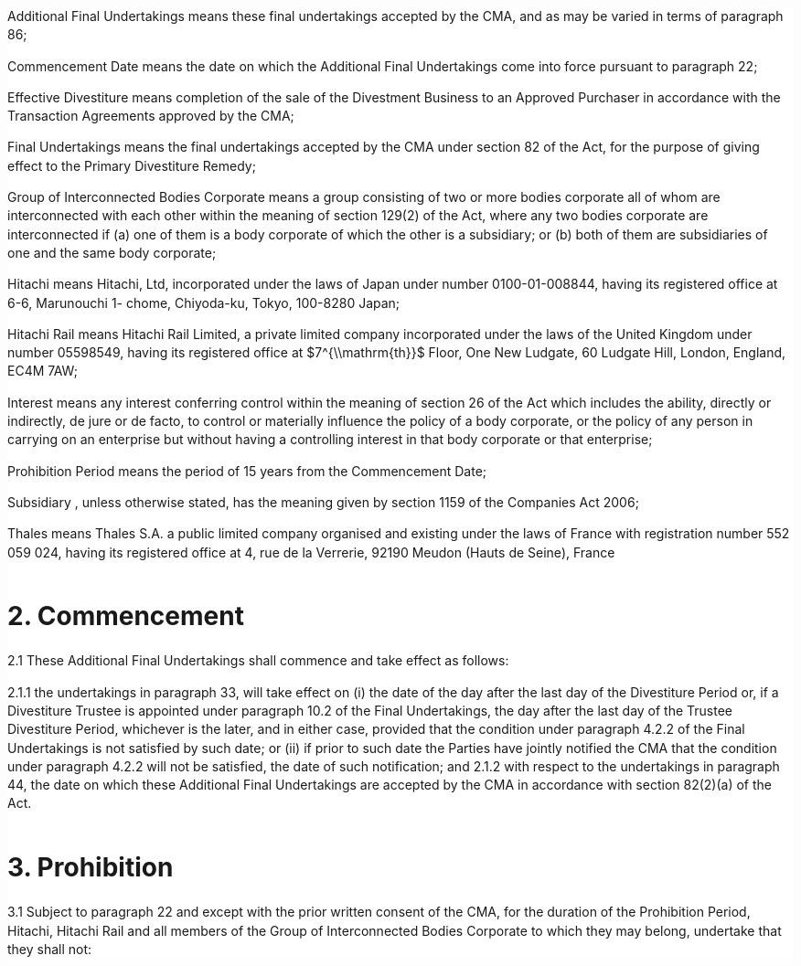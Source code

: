 Additional Final Undertakings means these final undertakings accepted by the CMA, and as may be varied in terms of paragraph 86;

Commencement Date means the date on which the Additional Final Undertakings come into force pursuant to paragraph 22;

Effective Divestiture means completion of the sale of the Divestment Business to an Approved Purchaser in accordance with the Transaction Agreements approved by the CMA;

Final Undertakings means the final undertakings accepted by the CMA under section 82 of the Act, for the purpose of giving effect to the Primary Divestiture Remedy;

Group of Interconnected Bodies Corporate means a group consisting of two or more bodies corporate all of whom are interconnected with each other within the meaning of section 129(2) of the Act, where any two bodies corporate are interconnected if (a) one of them is a body corporate of which the other is a subsidiary; or (b) both of them are subsidiaries of one and the same body corporate;

Hitachi means Hitachi, Ltd, incorporated under the laws of Japan under number 0100-01-008844, having its registered office at 6-6, Marunouchi 1- chome, Chiyoda-ku, Tokyo, 100-8280 Japan;

Hitachi Rail means Hitachi Rail Limited, a private limited company incorporated under the laws of the United Kingdom under number 05598549, having its registered office at $7^{\\mathrm{th}}$ Floor, One New Ludgate, 60 Ludgate Hill, London, England, EC4M 7AW;

Interest means any interest conferring control within the meaning of section 26 of the Act which includes the ability, directly or indirectly, de jure or de facto, to control or materially influence the policy of a body corporate, or the policy of any person in carrying on an enterprise but without having a controlling interest in that body corporate or that enterprise;

Prohibition Period means the period of 15 years from the Commencement Date;

Subsidiary , unless otherwise stated, has the meaning given by section 1159 of the Companies Act 2006;

Thales means Thales S.A. a public limited company organised and existing under the laws of France with registration number 552 059 024, having its registered office at 4, rue de la Verrerie, 92190 Meudon (Hauts de Seine), France

# 2\. Commencement

2.1 These Additional Final Undertakings shall commence and take effect as follows:

2.1.1 the undertakings in paragraph 33, will take effect on (i) the date of the day after the last day of the Divestiture Period or, if a Divestiture Trustee is appointed under paragraph 10.2 of the Final Undertakings, the day after the last day of the Trustee Divestiture Period, whichever is the later, and in either case, provided that the condition under paragraph 4.2.2 of the Final Undertakings is not satisfied by such date; or (ii) if prior to such date the Parties have jointly notified the CMA that the condition under paragraph 4.2.2 will not be satisfied, the date of such notification; and 2.1.2 with respect to the undertakings in paragraph 44, the date on which these Additional Final Undertakings are accepted by the CMA in accordance with section 82(2)(a) of the Act.

# 3\. Prohibition

3.1 Subject to paragraph 22 and except with the prior written consent of the CMA, for the duration of the Prohibition Period, Hitachi, Hitachi Rail and all members of the Group of Interconnected Bodies Corporate to which they may belong, undertake that they shall not:
